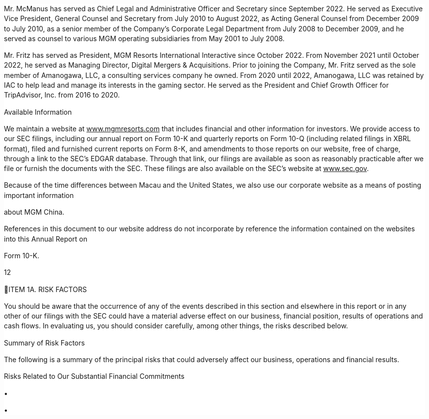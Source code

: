 Mr.  McManus  has  served  as  Chief  Legal  and Administrative  Officer  and  Secretary  since  September  2022.  He  served  as  Executive  Vice  President,
General  Counsel  and  Secretary  from  July  2010  to August  2022,  as Acting  General  Counsel  from  December  2009  to  July  2010,  as  a  senior  member  of  the
Company’s Corporate Legal Department from July 2008 to December 2009, and he served as counsel to various MGM operating subsidiaries from May 2001
to July 2008.

Mr. Fritz has served as President, MGM Resorts International Interactive since October 2022. From November 2021 until October 2022, he served as
Managing Director, Digital Mergers & Acquisitions. Prior to joining the Company, Mr. Fritz served as the sole member of Amanogawa, LLC, a consulting
services company he owned. From 2020 until 2022, Amanogawa, LLC was retained by IAC to help lead and manage its interests in the gaming sector. He
served as the President and Chief Growth Officer for TripAdvisor, Inc. from 2016 to 2020.

Available Information

We  maintain  a  website  at  www.mgmresorts.com  that  includes  financial  and  other  information  for  investors.  We  provide  access  to  our  SEC  filings,
including our annual report on Form 10-K and quarterly reports on Form 10-Q (including related filings in XBRL format), filed and furnished current reports
on Form 8-K, and amendments to those reports on our website, free of charge, through a link to the SEC’s EDGAR database. Through that link, our filings are
available  as  soon  as  reasonably  practicable  after  we  file  or  furnish  the  documents  with  the  SEC.  These  filings  are  also  available  on  the  SEC’s  website  at
www.sec.gov.

Because of the time differences between Macau and the United States, we also use our corporate website as a means of posting important information

about MGM China.

References in this document to our website address do not incorporate by reference the information contained on the websites into this Annual Report on

Form 10-K.

12

ITEM 1A.    RISK FACTORS

You should be aware that the occurrence of any of the events described in this section and elsewhere in this report or in any other of our filings with the
SEC  could  have  a  material  adverse  effect  on  our  business,  financial  position,  results  of  operations  and  cash  flows.  In  evaluating  us,  you  should  consider
carefully, among other things, the risks described below.

Summary of Risk Factors

The following is a summary of the principal risks that could adversely affect our business, operations and financial results.

Risks Related to Our Substantial Financial Commitments

•

•
